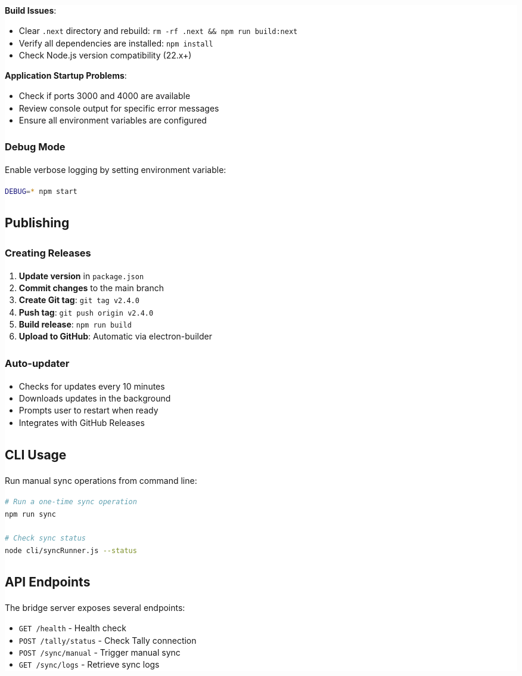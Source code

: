 **Build Issues**:
- Clear `.next` directory and rebuild: `rm -rf .next && npm run build:next`
- Verify all dependencies are installed: `npm install`
- Check Node.js version compatibility (22.x+)

**Application Startup Problems**:
- Check if ports 3000 and 4000 are available
- Review console output for specific error messages
- Ensure all environment variables are configured

### Debug Mode

Enable verbose logging by setting environment variable:
```bash
DEBUG=* npm start
```

## Publishing

### Creating Releases

1. **Update version** in `package.json`
2. **Commit changes** to the main branch
3. **Create Git tag**: `git tag v2.4.0`
4. **Push tag**: `git push origin v2.4.0`
5. **Build release**: `npm run build`
6. **Upload to GitHub**: Automatic via electron-builder

### Auto-updater
- Checks for updates every 10 minutes
- Downloads updates in the background
- Prompts user to restart when ready
- Integrates with GitHub Releases

## CLI Usage

Run manual sync operations from command line:

```bash
# Run a one-time sync operation
npm run sync

# Check sync status
node cli/syncRunner.js --status
```

## API Endpoints

The bridge server exposes several endpoints:

- `GET /health` - Health check
- `POST /tally/status` - Check Tally connection
- `POST /sync/manual` - Trigger manual sync
- `GET /sync/logs` - Retrieve sync logs
